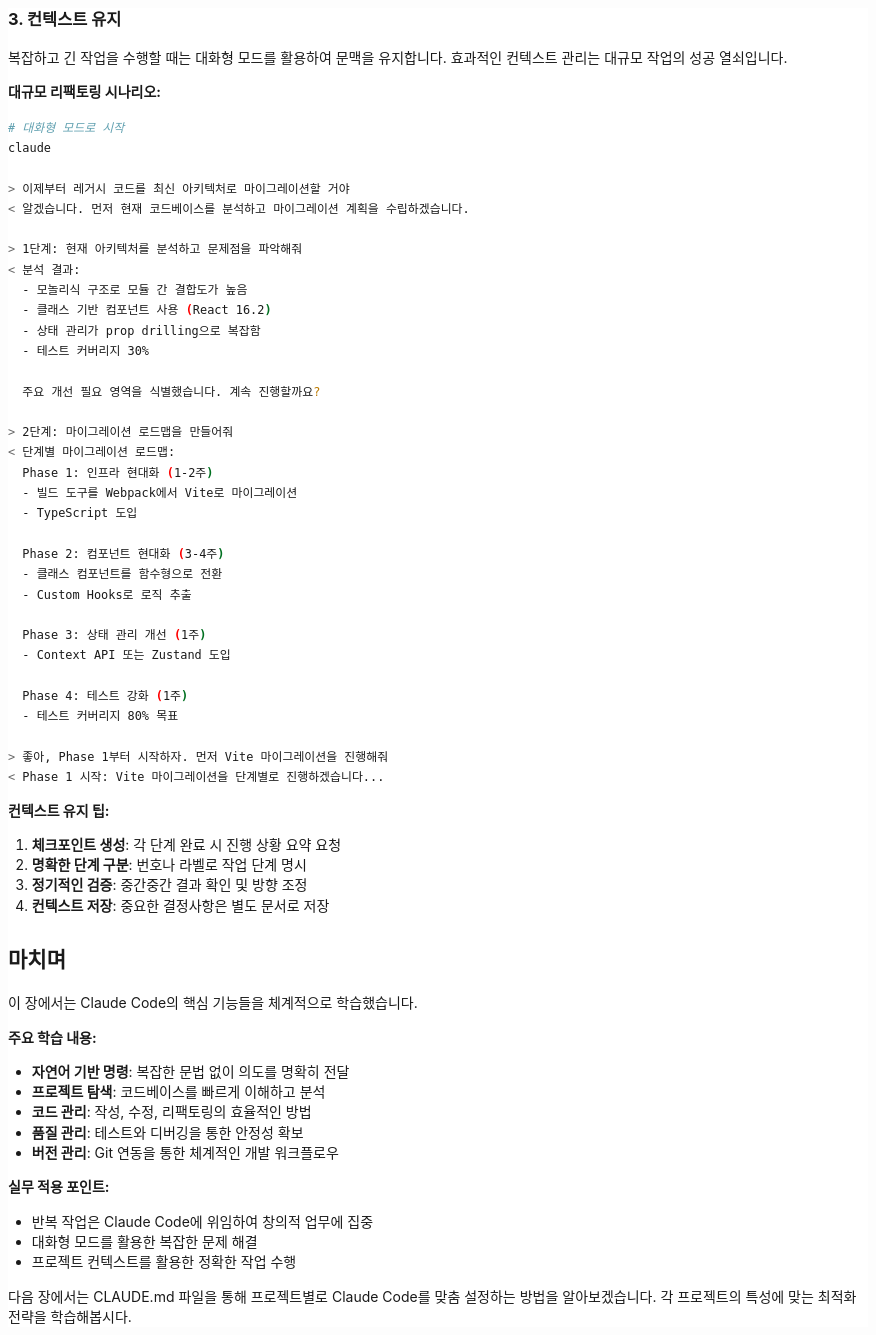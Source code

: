 ### 3. 컨텍스트 유지

복잡하고 긴 작업을 수행할 때는 대화형 모드를 활용하여 문맥을 유지합니다. 효과적인 컨텍스트 관리는 대규모 작업의 성공 열쇠입니다.

**대규모 리팩토링 시나리오:**
```bash
# 대화형 모드로 시작
claude

> 이제부터 레거시 코드를 최신 아키텍처로 마이그레이션할 거야
< 알겠습니다. 먼저 현재 코드베이스를 분석하고 마이그레이션 계획을 수립하겠습니다.

> 1단계: 현재 아키텍처를 분석하고 문제점을 파악해줘
< 분석 결과:
  - 모놀리식 구조로 모듈 간 결합도가 높음
  - 클래스 기반 컴포넌트 사용 (React 16.2)
  - 상태 관리가 prop drilling으로 복잡함
  - 테스트 커버리지 30%
  
  주요 개선 필요 영역을 식별했습니다. 계속 진행할까요?

> 2단계: 마이그레이션 로드맵을 만들어줘
< 단계별 마이그레이션 로드맵:
  Phase 1: 인프라 현대화 (1-2주)
  - 빌드 도구를 Webpack에서 Vite로 마이그레이션
  - TypeScript 도입
  
  Phase 2: 컴포넌트 현대화 (3-4주)
  - 클래스 컴포넌트를 함수형으로 전환
  - Custom Hooks로 로직 추출
  
  Phase 3: 상태 관리 개선 (1주)
  - Context API 또는 Zustand 도입
  
  Phase 4: 테스트 강화 (1주)
  - 테스트 커버리지 80% 목표

> 좋아, Phase 1부터 시작하자. 먼저 Vite 마이그레이션을 진행해줘
< Phase 1 시작: Vite 마이그레이션을 단계별로 진행하겠습니다...
```

**컨텍스트 유지 팁:**
1. **체크포인트 생성**: 각 단계 완료 시 진행 상황 요약 요청
2. **명확한 단계 구분**: 번호나 라벨로 작업 단계 명시
3. **정기적인 검증**: 중간중간 결과 확인 및 방향 조정
4. **컨텍스트 저장**: 중요한 결정사항은 별도 문서로 저장

## 마치며

이 장에서는 Claude Code의 핵심 기능들을 체계적으로 학습했습니다.

**주요 학습 내용:**
- **자연어 기반 명령**: 복잡한 문법 없이 의도를 명확히 전달
- **프로젝트 탐색**: 코드베이스를 빠르게 이해하고 분석
- **코드 관리**: 작성, 수정, 리팩토링의 효율적인 방법
- **품질 관리**: 테스트와 디버깅을 통한 안정성 확보
- **버전 관리**: Git 연동을 통한 체계적인 개발 워크플로우

**실무 적용 포인트:**
- 반복 작업은 Claude Code에 위임하여 창의적 업무에 집중
- 대화형 모드를 활용한 복잡한 문제 해결
- 프로젝트 컨텍스트를 활용한 정확한 작업 수행

다음 장에서는 CLAUDE.md 파일을 통해 프로젝트별로 Claude Code를 맞춤 설정하는 방법을 알아보겠습니다. 각 프로젝트의 특성에 맞는 최적화 전략을 학습해봅시다.